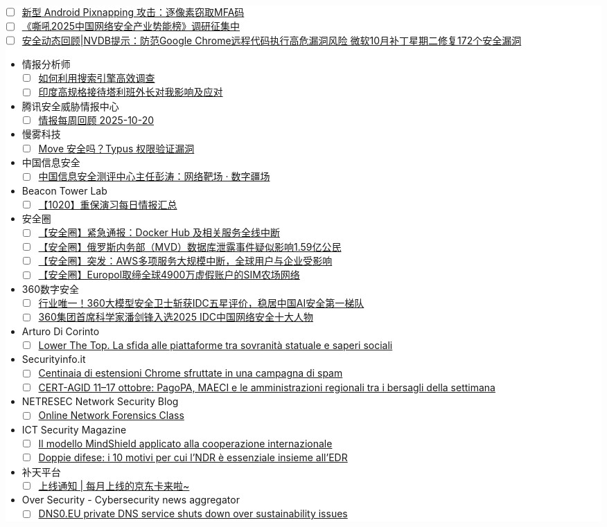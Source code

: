   - [ ] [新型 Android Pixnapping 攻击：逐像素窃取MFA码](https://mp.weixin.qq.com/s?__biz=MzI0MDY1MDU4MQ==&mid=2247584945&idx=1&sn=a0dfaadcd26724ad0bb65de816174f9e)
  - [ ] [《嘶吼2025中国网络安全产业势能榜》调研征集中](https://mp.weixin.qq.com/s?__biz=MzI0MDY1MDU4MQ==&mid=2247584945&idx=2&sn=610fd665ac9d4ca961732e11bf24778f)
  - [ ] [安全动态回顾|NVDB提示：防范Google Chrome远程代码执行高危漏洞风险 微软10月补丁星期二修复172个安全漏洞](https://mp.weixin.qq.com/s?__biz=MzI0MDY1MDU4MQ==&mid=2247584945&idx=3&sn=f4cee4486163f443d00ace287dc638d5)
- 情报分析师
  - [ ] [如何利用搜索引擎高效调查](https://mp.weixin.qq.com/s?__biz=MzA3Mjc1MTkwOA==&mid=2650562507&idx=1&sn=a4265e5cffdd06752218c6c9cd22c0df)
  - [ ] [印度高规格接待塔利班外长对我影响及应对](https://mp.weixin.qq.com/s?__biz=MzA3Mjc1MTkwOA==&mid=2650562507&idx=2&sn=3a69acb6af7fd17140ffcca693e0198f)
- 腾讯安全威胁情报中心
  - [ ] [情报每周回顾 2025-10-20](https://mp.weixin.qq.com/s?__biz=MzI5ODk3OTM1Ng==&mid=2247510929&idx=1&sn=dbe1f7a0e20a1031de8242fbce2163cb)
- 慢雾科技
  - [ ] [Move 安全吗？Typus 权限验证漏洞](https://mp.weixin.qq.com/s?__biz=MzU4ODQ3NTM2OA==&mid=2247503567&idx=1&sn=153bb0499f61ea8afb5470e47b27dbd5)
- 中国信息安全
  - [ ] [中国信息安全测评中心主任彭涛：网络靶场 · 数字疆场](https://mp.weixin.qq.com/s?__biz=MzA5MzE5MDAzOA==&mid=2664251246&idx=1&sn=7ba7cb1f1843726ea8c7b55d3475cc2d)
- Beacon Tower Lab
  - [ ] [【1020】重保演习每日情报汇总](https://mp.weixin.qq.com/s?__biz=MzkyNzcxNTczNA==&mid=2247487866&idx=1&sn=bb1c573300cf6af58dcd856273ed537d)
- 安全圈
  - [ ] [【安全圈】紧急通报：Docker Hub 及相关服务全线中断](https://mp.weixin.qq.com/s?__biz=MzIzMzE4NDU1OQ==&mid=2652072305&idx=1&sn=feb3aaa9d55837b8356044c5a2d1b0be)
  - [ ] [【安全圈】俄罗斯内务部（MVD）数据库泄露事件疑似影响1.59亿公民](https://mp.weixin.qq.com/s?__biz=MzIzMzE4NDU1OQ==&mid=2652072305&idx=2&sn=1e6c1d37c3e4d8e31b140e6e8e8e4590)
  - [ ] [【安全圈】突发：AWS多项服务大规模中断，全球用户与企业受影响](https://mp.weixin.qq.com/s?__biz=MzIzMzE4NDU1OQ==&mid=2652072305&idx=3&sn=738642b2ef7513bb7c9d8848d6e3e1f5)
  - [ ] [【安全圈】Europol取缔全球4900万虚假账户的SIM农场网络](https://mp.weixin.qq.com/s?__biz=MzIzMzE4NDU1OQ==&mid=2652072305&idx=4&sn=bab2081af86322150a8a5ca012ab878d)
- 360数字安全
  - [ ] [行业唯一！360大模型安全卫士斩获IDC五星评价，稳居中国AI安全第一梯队](https://mp.weixin.qq.com/s?__biz=MzA4MTg0MDQ4Nw==&mid=2247582476&idx=1&sn=88ae77a72d5b5ec89b07cfa642c5e329)
  - [ ] [360集团首席科学家潘剑锋入选2025 IDC中国网络安全十大人物](https://mp.weixin.qq.com/s?__biz=MzA4MTg0MDQ4Nw==&mid=2247582476&idx=2&sn=32abc84d446dd5ad2344f84735b42077)
- Arturo Di Corinto
  - [ ] [Lower The Top. La sfida alle piattaforme tra sovranità statuale e saperi sociali](https://dicorinto.it/articoli/recensioni/lower-the-top-la-sfida-alle-piattaforme-tra-sovranita-statuale-e-saperi-sociali/)
- Securityinfo.it
  - [ ] [Centinaia di estensioni Chrome sfruttate in una campagna di spam](https://www.securityinfo.it/2025/10/20/centinaia-di-estensioni-chrome-sfruttate-in-una-campagna-di-spam/?utm_source=rss&utm_medium=rss&utm_campaign=centinaia-di-estensioni-chrome-sfruttate-in-una-campagna-di-spam)
  - [ ] [CERT-AGID 11–17 ottobre: PagoPA, MAECI e le amministrazioni regionali tra i bersagli della settimana](https://www.securityinfo.it/2025/10/20/cert-agid-11-17-ottobre-pagopa-maeci-e-le-amministrazioni-regionali-tra-i-bersagli-della-settimana/?utm_source=rss&utm_medium=rss&utm_campaign=cert-agid-11-17-ottobre-pagopa-maeci-e-le-amministrazioni-regionali-tra-i-bersagli-della-settimana)
- NETRESEC Network Security Blog
  - [ ] [Online Network Forensics Class](https://www.netresec.com/?page=Blog&month=2025-10&post=Online-Network-Forensics-Class)
- ICT Security Magazine
  - [ ] [Il modello MindShield applicato alla cooperazione internazionale](https://www.ictsecuritymagazine.com/articoli/cooperazione-mindshield/)
  - [ ] [Doppie difese: i 10 motivi per cui l’NDR è essenziale insieme all’EDR](https://www.ictsecuritymagazine.com/notizie/ndr/)
- 补天平台
  - [ ] [上线通知 | 每月上线的京东卡来啦~](https://mp.weixin.qq.com/s?__biz=MzI2NzY5MDI3NQ==&mid=2247509476&idx=1&sn=ea983600296ef1ebcb9638032d351ce4)
- Over Security - Cybersecurity news aggregator
  - [ ] [DNS0.EU private DNS service shuts down over sustainability issues](https://www.bleepingcomputer.com/news/security/dns0eu-private-dns-service-shuts-down-over-sustainability-issues/)